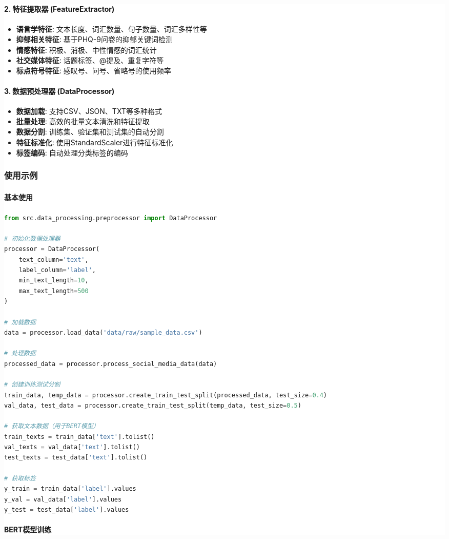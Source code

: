#### 2. 特征提取器 (FeatureExtractor)
- **语言学特征**: 文本长度、词汇数量、句子数量、词汇多样性等
- **抑郁相关特征**: 基于PHQ-9问卷的抑郁关键词检测
- **情感特征**: 积极、消极、中性情感的词汇统计
- **社交媒体特征**: 话题标签、@提及、重复字符等
- **标点符号特征**: 感叹号、问号、省略号的使用频率

#### 3. 数据预处理器 (DataProcessor)
- **数据加载**: 支持CSV、JSON、TXT等多种格式
- **批量处理**: 高效的批量文本清洗和特征提取
- **数据分割**: 训练集、验证集和测试集的自动分割
- **特征标准化**: 使用StandardScaler进行特征标准化
- **标签编码**: 自动处理分类标签的编码

### 使用示例

#### 基本使用

```python
from src.data_processing.preprocessor import DataProcessor

# 初始化数据处理器
processor = DataProcessor(
    text_column='text',
    label_column='label',
    min_text_length=10,
    max_text_length=500
)

# 加载数据
data = processor.load_data('data/raw/sample_data.csv')

# 处理数据
processed_data = processor.process_social_media_data(data)

# 创建训练测试分割
train_data, temp_data = processor.create_train_test_split(processed_data, test_size=0.4)
val_data, test_data = processor.create_train_test_split(temp_data, test_size=0.5)

# 获取文本数据（用于BERT模型）
train_texts = train_data['text'].tolist()
val_texts = val_data['text'].tolist()
test_texts = test_data['text'].tolist()

# 获取标签
y_train = train_data['label'].values
y_val = val_data['label'].values
y_test = test_data['label'].values
```

#### BERT模型训练

